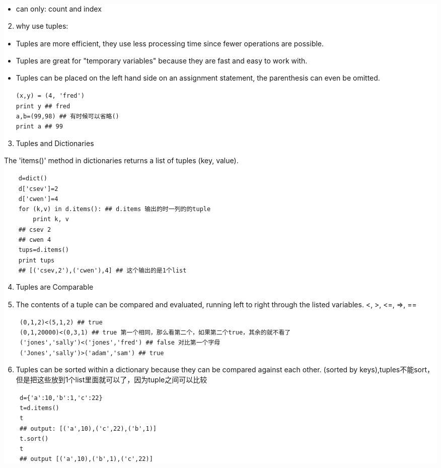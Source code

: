 *   can only: count and index

2. why use tuples:

*	Tuples are more efficient, they use less processing time since fewer operations are possible.  
*	Tuples are great for "temporary variables" because they are fast and easy to work with.  
*	Tuples can be placed on the left hand side on an assignment statement, the parenthesis can even be omitted.

		(x,y) = (4, 'fred')
		print y ## fred
		a,b=(99,98) ## 有时候可以省略()
		print a ## 99 

3. Tuples and Dictionaries

The 'items()' method in dictionaries returns a list of tuples (key, value).

		d=dict()
		d['csev']=2
		d['cwen']=4
		for (k,v) in d.items(): ## d.items 输出的时一列的的tuple
			print k, v
		## csev 2
		## cwen 4
		tups=d.items()
		print tups
		## [('csev,2'),('cwen'),4] ## 这个输出的是1个list

4. Tuples are Comparable 

1. The contents of a tuple can be compared and evaluated, running left to right through the listed variables. <, >, <=, =>, ==  

		(0,1,2)<(5,1,2) ## true
		(0,1,20000)<(0,3,1) ## true 第一个相同，那么看第二个，如果第二个true，其余的就不看了
		('jones','sally')<('jones','fred') ## false 对比第一个字母
		('Jones','sally')>('adam','sam') ## true


2. Tuples can be sorted within a dictionary because they can be compared against each other. (sorted by keys),tuples不能sort，但是把这些放到1个list里面就可以了，因为tuple之间可以比较
		
		d={'a':10,'b':1,'c':22}
		t=d.items()
		t 
		## output: [('a',10),('c',22),('b',1)]
		t.sort()
		t 
		## output [('a',10),('b',1),('c',22)]
